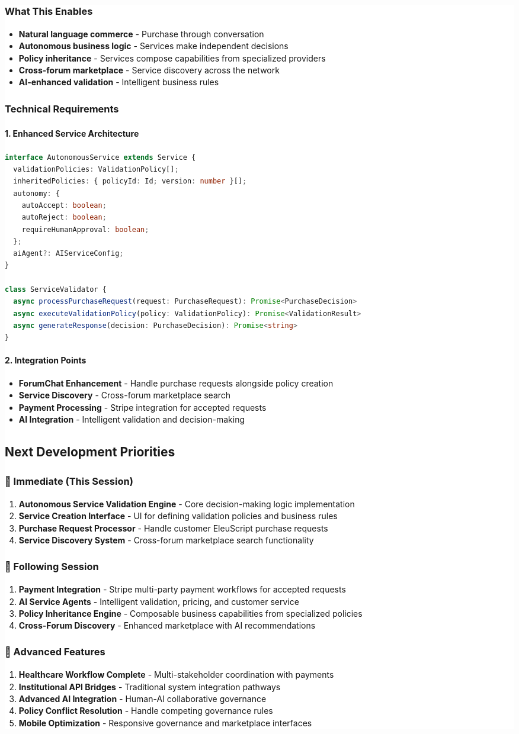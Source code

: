 ### What This Enables
- **Natural language commerce** - Purchase through conversation
- **Autonomous business logic** - Services make independent decisions
- **Policy inheritance** - Services compose capabilities from specialized providers
- **Cross-forum marketplace** - Service discovery across the network
- **AI-enhanced validation** - Intelligent business rules

### Technical Requirements

#### 1. Enhanced Service Architecture
```typescript
interface AutonomousService extends Service {
  validationPolicies: ValidationPolicy[];
  inheritedPolicies: { policyId: Id; version: number }[];
  autonomy: {
    autoAccept: boolean;
    autoReject: boolean;
    requireHumanApproval: boolean;
  };
  aiAgent?: AIServiceConfig;
}

class ServiceValidator {
  async processPurchaseRequest(request: PurchaseRequest): Promise<PurchaseDecision>
  async executeValidationPolicy(policy: ValidationPolicy): Promise<ValidationResult>
  async generateResponse(decision: PurchaseDecision): Promise<string>
}
```

#### 2. Integration Points
- **ForumChat Enhancement** - Handle purchase requests alongside policy creation
- **Service Discovery** - Cross-forum marketplace search
- **Payment Processing** - Stripe integration for accepted requests
- **AI Integration** - Intelligent validation and decision-making

## Next Development Priorities

### 🎯 Immediate (This Session)
1. **Autonomous Service Validation Engine** - Core decision-making logic implementation
2. **Service Creation Interface** - UI for defining validation policies and business rules
3. **Purchase Request Processor** - Handle customer EleuScript purchase requests
4. **Service Discovery System** - Cross-forum marketplace search functionality

### 🚀 Following Session
1. **Payment Integration** - Stripe multi-party payment workflows for accepted requests
2. **AI Service Agents** - Intelligent validation, pricing, and customer service
3. **Policy Inheritance Engine** - Composable business capabilities from specialized policies
4. **Cross-Forum Discovery** - Enhanced marketplace with AI recommendations

### 🌟 Advanced Features
1. **Healthcare Workflow Complete** - Multi-stakeholder coordination with payments
2. **Institutional API Bridges** - Traditional system integration pathways
3. **Advanced AI Integration** - Human-AI collaborative governance
4. **Policy Conflict Resolution** - Handle competing governance rules
5. **Mobile Optimization** - Responsive governance and marketplace interfaces
